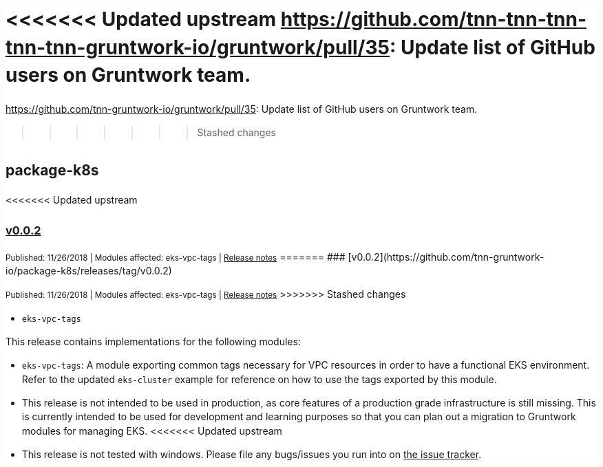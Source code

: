 <div style={{"overflow":"hidden","textOverflow":"ellipsis","display":"-webkit-box","WebkitLineClamp":10,"lineClamp":10,"WebkitBoxOrient":"vertical"}}>

<<<<<<< Updated upstream
  https://github.com/tnn-tnn-tnn-tnn-tnn-gruntwork-io/gruntwork/pull/35: Update list of GitHub users on Gruntwork team.
=======
  https://github.com/tnn-gruntwork-io/gruntwork/pull/35: Update list of GitHub users on Gruntwork team.
>>>>>>> Stashed changes

</div>



## package-k8s


<<<<<<< Updated upstream
### [v0.0.2](https://github.com/tnn-tnn-tnn-tnn-tnn-gruntwork-io/package-k8s/releases/tag/v0.0.2)

<p style={{marginTop: "-20px", marginBottom: "10px"}}>
  <small>Published: 11/26/2018 | Modules affected: eks-vpc-tags | <a href="https://github.com/tnn-tnn-tnn-tnn-tnn-gruntwork-io/package-k8s/releases/tag/v0.0.2">Release notes</a></small>
=======
### [v0.0.2](https://github.com/tnn-gruntwork-io/package-k8s/releases/tag/v0.0.2)

<p style={{marginTop: "-20px", marginBottom: "10px"}}>
  <small>Published: 11/26/2018 | Modules affected: eks-vpc-tags | <a href="https://github.com/tnn-gruntwork-io/package-k8s/releases/tag/v0.0.2">Release notes</a></small>
>>>>>>> Stashed changes
</p>

<div style={{"overflow":"hidden","textOverflow":"ellipsis","display":"-webkit-box","WebkitLineClamp":10,"lineClamp":10,"WebkitBoxOrient":"vertical"}}>

  
- `eks-vpc-tags`


This release contains implementations for the following modules:

- `eks-vpc-tags`: A module exporting common tags necessary for VPC resources in order to have a functional EKS environment. Refer to the updated `eks-cluster` example for reference on how to use the tags exported by this module.


- This release is not intended to be used in production, as core features of a production grade infrastructure is still missing. This is currently intended to be used for development and learning purposes so that you can plan out a migration to Gruntwork modules for managing EKS.
<<<<<<< Updated upstream
- This release is not tested with windows. Please file any bugs/issues you run into on [the issue tracker](https://github.com/tnn-tnn-tnn-tnn-tnn-gruntwork-io/package-k8s/issues).

